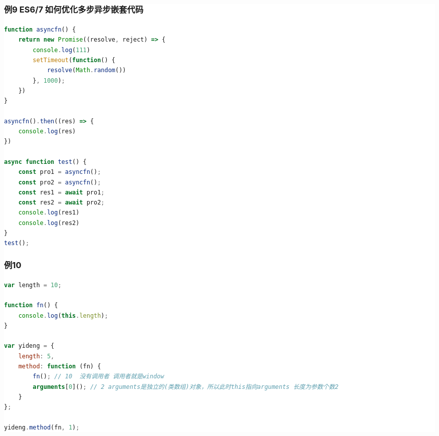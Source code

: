 
### 例9 ES6/7 如何优化多步异步嵌套代码

```js
function asyncfn() {
    return new Promise((resolve, reject) => {
        console.log(111)
        setTimeout(function() {
            resolve(Math.random())
        }, 1000);
    })
}

asyncfn().then((res) => {
    console.log(res)
})

async function test() {
    const pro1 = asyncfn();
    const pro2 = asyncfn();
    const res1 = await pro1;
    const res2 = await pro2;
    console.log(res1)
    console.log(res2)
}
test();

```

### 例10

```js
var length = 10;

function fn() {
    console.log(this.length);
}

var yideng = {
    length: 5,
    method: function (fn) {
        fn(); // 10  没有调用者 调用者就是window 
        arguments[0](); // 2 arguments是独立的(类数组)对象，所以此时this指向arguments 长度为参数个数2
    }
};

yideng.method(fn, 1);

```